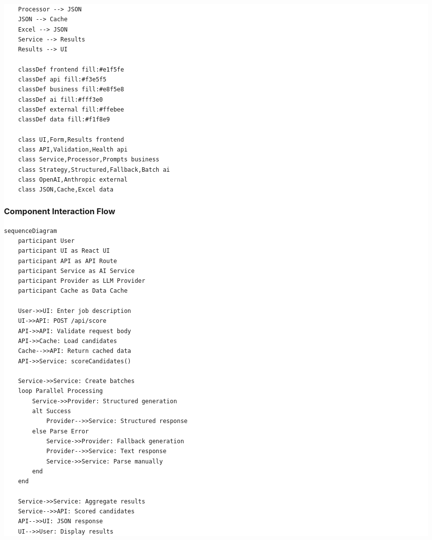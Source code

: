 ```mermaid
    Processor --> JSON
    JSON --> Cache
    Excel --> JSON
    Service --> Results
    Results --> UI
    
    classDef frontend fill:#e1f5fe
    classDef api fill:#f3e5f5
    classDef business fill:#e8f5e8
    classDef ai fill:#fff3e0
    classDef external fill:#ffebee
    classDef data fill:#f1f8e9
    
    class UI,Form,Results frontend
    class API,Validation,Health api
    class Service,Processor,Prompts business
    class Strategy,Structured,Fallback,Batch ai
    class OpenAI,Anthropic external
    class JSON,Cache,Excel data
```

### Component Interaction Flow

```mermaid
sequenceDiagram
    participant User
    participant UI as React UI
    participant API as API Route
    participant Service as AI Service
    participant Provider as LLM Provider
    participant Cache as Data Cache
    
    User->>UI: Enter job description
    UI->>API: POST /api/score
    API->>API: Validate request body
    API->>Cache: Load candidates
    Cache-->>API: Return cached data
    API->>Service: scoreCandidates()
    
    Service->>Service: Create batches
    loop Parallel Processing
        Service->>Provider: Structured generation
        alt Success
            Provider-->>Service: Structured response
        else Parse Error
            Service->>Provider: Fallback generation
            Provider-->>Service: Text response
            Service->>Service: Parse manually
        end
    end
    
    Service->>Service: Aggregate results
    Service-->>API: Scored candidates
    API-->>UI: JSON response
    UI-->>User: Display results
```
